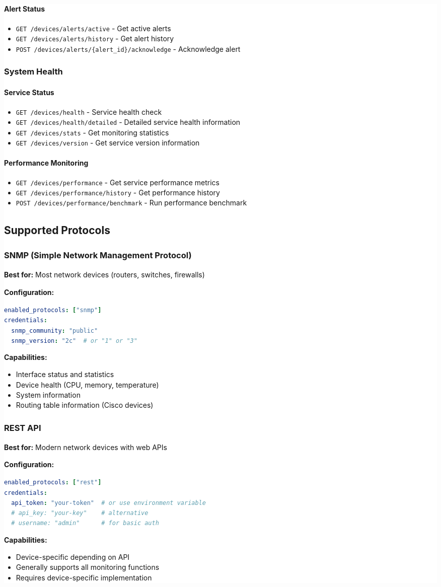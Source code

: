 #### Alert Status
- `GET /devices/alerts/active` - Get active alerts
- `GET /devices/alerts/history` - Get alert history
- `POST /devices/alerts/{alert_id}/acknowledge` - Acknowledge alert

### System Health

#### Service Status
- `GET /devices/health` - Service health check
- `GET /devices/health/detailed` - Detailed service health information
- `GET /devices/stats` - Get monitoring statistics
- `GET /devices/version` - Get service version information

#### Performance Monitoring
- `GET /devices/performance` - Get service performance metrics
- `GET /devices/performance/history` - Get performance history
- `POST /devices/performance/benchmark` - Run performance benchmark

## Supported Protocols

### SNMP (Simple Network Management Protocol)

**Best for:** Most network devices (routers, switches, firewalls)

**Configuration:**
```yaml
enabled_protocols: ["snmp"]
credentials:
  snmp_community: "public"
  snmp_version: "2c"  # or "1" or "3"
```

**Capabilities:**
- Interface status and statistics
- Device health (CPU, memory, temperature)
- System information
- Routing table information (Cisco devices)

### REST API

**Best for:** Modern network devices with web APIs

**Configuration:**
```yaml
enabled_protocols: ["rest"]
credentials:
  api_token: "your-token"  # or use environment variable
  # api_key: "your-key"    # alternative
  # username: "admin"      # for basic auth
```

**Capabilities:**
- Device-specific depending on API
- Generally supports all monitoring functions
- Requires device-specific implementation
